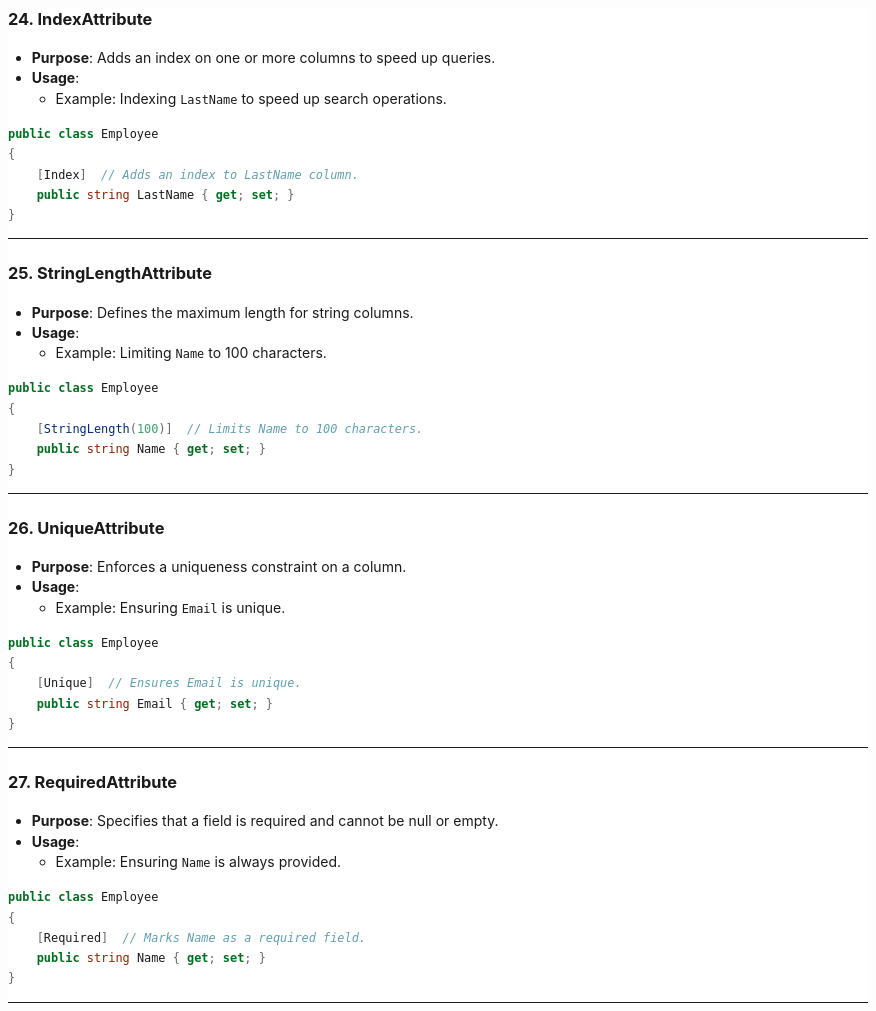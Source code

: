 
### **24. IndexAttribute**

- **Purpose**: Adds an index on one or more columns to speed up queries.
- **Usage**:
    - Example: Indexing `LastName` to speed up search operations.

```csharp
public class Employee
{
    [Index]  // Adds an index to LastName column.
    public string LastName { get; set; }
}
```

---

### **25. StringLengthAttribute**

- **Purpose**: Defines the maximum length for string columns.
- **Usage**:
    - Example: Limiting `Name` to 100 characters.

```csharp
public class Employee
{
    [StringLength(100)]  // Limits Name to 100 characters.
    public string Name { get; set; }
}
```

---

### **26. UniqueAttribute**

- **Purpose**: Enforces a uniqueness constraint on a column.
- **Usage**:
    - Example: Ensuring `Email` is unique.

```csharp
public class Employee
{
    [Unique]  // Ensures Email is unique.
    public string Email { get; set; }
}
```

---

### **27. RequiredAttribute**

- **Purpose**: Specifies that a field is required and cannot be null or empty.
- **Usage**:
    - Example: Ensuring `Name` is always provided.

```csharp
public class Employee
{
    [Required]  // Marks Name as a required field.
    public string Name { get; set; }
}
```

---